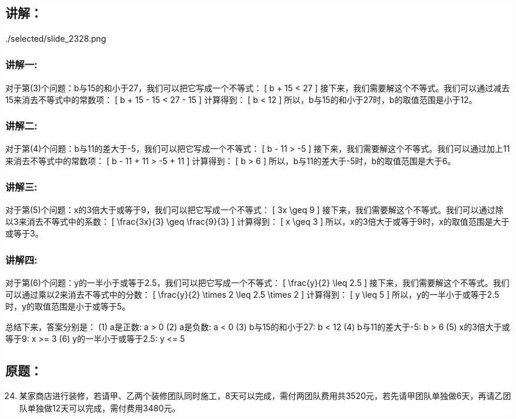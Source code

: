 ## 讲解：
 ./selected/slide_2328.png 
 ### 讲解一:
对于第(3)个问题：b与15的和小于27，我们可以把它写成一个不等式：
\[ b + 15 < 27 \]
接下来，我们需要解这个不等式。我们可以通过减去15来消去不等式中的常数项：
\[ b + 15 - 15 < 27 - 15 \]
计算得到：
\[ b < 12 \]
所以，b与15的和小于27时，b的取值范围是小于12。

### 讲解二:
对于第(4)个问题：b与11的差大于-5，我们可以把它写成一个不等式：
\[ b - 11 > -5 \]
接下来，我们需要解这个不等式。我们可以通过加上11来消去不等式中的常数项：
\[ b - 11 + 11 > -5 + 11 \]
计算得到：
\[ b > 6 \]
所以，b与11的差大于-5时，b的取值范围是大于6。

### 讲解三:
对于第(5)个问题：x的3倍大于或等于9，我们可以把它写成一个不等式：
\[ 3x \geq 9 \]
接下来，我们需要解这个不等式。我们可以通过除以3来消去不等式中的系数：
\[ \frac{3x}{3} \geq \frac{9}{3} \]
计算得到：
\[ x \geq 3 \]
所以，x的3倍大于或等于9时，x的取值范围是大于或等于3。

### 讲解四:
对于第(6)个问题：y的一半小于或等于2.5，我们可以把它写成一个不等式：
\[ \frac{y}{2} \leq 2.5 \]
接下来，我们需要解这个不等式。我们可以通过乘以2来消去不等式中的分数：
\[ \frac{y}{2} \times 2 \leq 2.5 \times 2 \]
计算得到：
\[ y \leq 5 \]
所以，y的一半小于或等于2.5时，y的取值范围是小于或等于5。

总结下来，答案分别是：
(1) a是正数: a > 0
(2) a是负数: a < 0
(3) b与15的和小于27: b < 12
(4) b与11的差大于-5: b > 6
(5) x的3倍大于或等于9: x >= 3
(6) y的一半小于或等于2.5: y <= 5 

## 原题：
 24. 某家商店进行装修，若请甲、乙两个装修团队同时施工，8天可以完成，需付两团队费用共3520元，若先请甲团队单独做6天，再请乙团队单独做12天可以完成，需付费用3480元。
